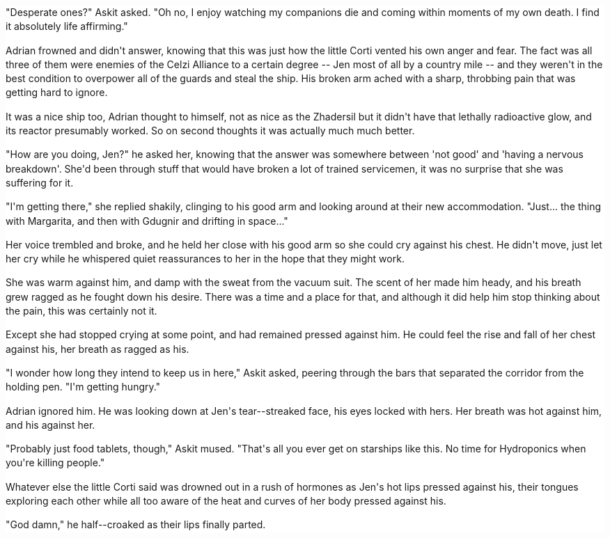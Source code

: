 "Desperate ones?" Askit asked. "Oh no, I enjoy watching my companions
die and coming within moments of my own death. I find it absolutely life
affirming."

Adrian frowned and didn\'t answer, knowing that this was just how the
little Corti vented his own anger and fear. The fact was all three of
them were enemies of the Celzi Alliance to a certain degree -- Jen most
of all by a country mile -- and they weren\'t in the best condition to
overpower all of the guards and steal the ship. His broken arm ached
with a sharp, throbbing pain that was getting hard to ignore.

It was a nice ship too, Adrian thought to himself, not as nice as the
Zhadersil but it didn\'t have that lethally radioactive glow, and its
reactor presumably worked. So on second thoughts it was actually much
much better.

"How are you doing, Jen?" he asked her, knowing that the answer was
somewhere between \'not good\' and \'having a nervous breakdown\'.
She\'d been through stuff that would have broken a lot of trained
servicemen, it was no surprise that she was suffering for it.

"I\'m getting there," she replied shakily, clinging to his good arm and
looking around at their new accommodation. "Just... the thing with
Margarita, and then with Gdugnir and drifting in space..."

Her voice trembled and broke, and he held her close with his good arm so
she could cry against his chest. He didn\'t move, just let her cry while
he whispered quiet reassurances to her in the hope that they might work.

She was warm against him, and damp with the sweat from the vacuum suit.
The scent of her made him heady, and his breath grew ragged as he fought
down his desire. There was a time and a place for that, and although it
did help him stop thinking about the pain, this was certainly not it.

Except she had stopped crying at some point, and had remained pressed
against him. He could feel the rise and fall of her chest against his,
her breath as ragged as his.

"I wonder how long they intend to keep us in here," Askit asked, peering
through the bars that separated the corridor from the holding pen. "I\'m
getting hungry."

Adrian ignored him. He was looking down at Jen\'s tear--streaked face,
his eyes locked with hers. Her breath was hot against him, and his
against her.

"Probably just food tablets, though," Askit mused. "That\'s all you ever
get on starships like this. No time for Hydroponics when you\'re killing
people."

Whatever else the little Corti said was drowned out in a rush of
hormones as Jen\'s hot lips pressed against his, their tongues exploring
each other while all too aware of the heat and curves of her body
pressed against his.

"God damn," he half--croaked as their lips finally parted.
